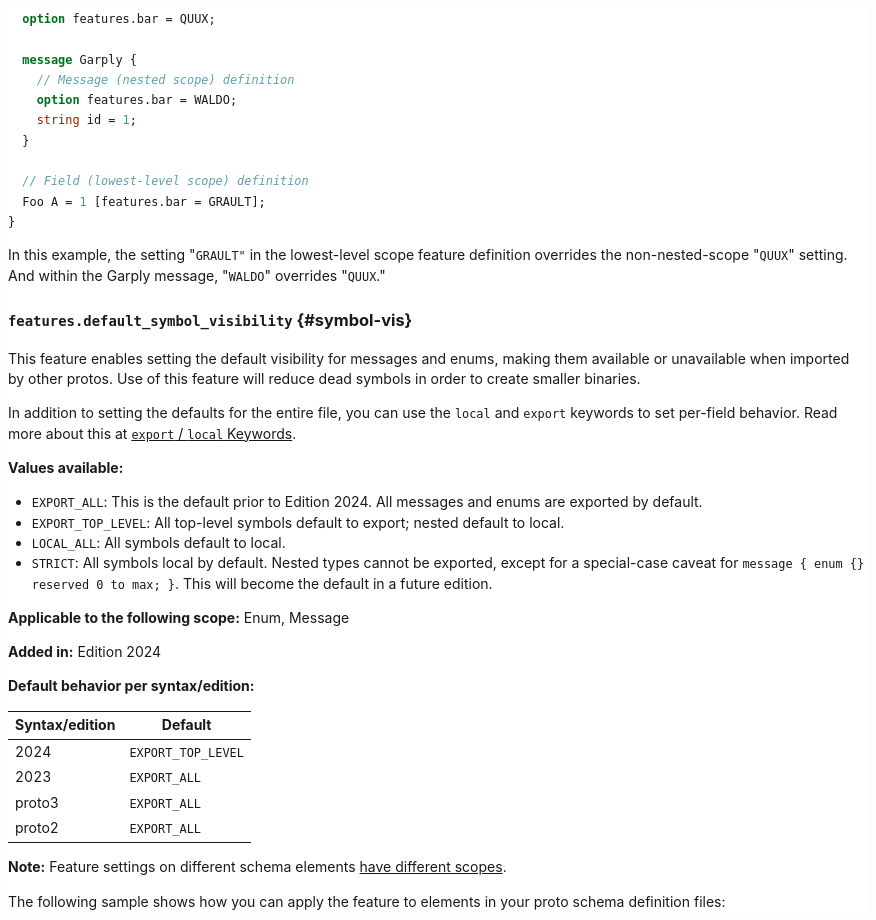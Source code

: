 ```proto
  option features.bar = QUUX;

  message Garply {
    // Message (nested scope) definition
    option features.bar = WALDO;
    string id = 1;
  }

  // Field (lowest-level scope) definition
  Foo A = 1 [features.bar = GRAULT];
}
```

In this example, the setting "`GRAULT"` in the lowest-level scope feature
definition overrides the non-nested-scope "`QUUX`" setting. And within the
Garply message, "`WALDO`" overrides "`QUUX`."

### `features.default_symbol_visibility` {#symbol-vis}

This feature enables setting the default visibility for messages and enums,
making them available or unavailable when imported by other protos. Use of this
feature will reduce dead symbols in order to create smaller binaries.

In addition to setting the defaults for the entire file, you can use the `local`
and `export` keywords to set per-field behavior. Read more about this at
[`export` / `local` Keywords](/editions/overview#export-local).

**Values available:**

*   `EXPORT_ALL`: This is the default prior to Edition 2024. All messages and
    enums are exported by default.
*   `EXPORT_TOP_LEVEL`: All top-level symbols default to export; nested default
    to local.
*   `LOCAL_ALL`: All symbols default to local.
*   `STRICT`: All symbols local by default. Nested types cannot be exported,
    except for a special-case caveat for `message { enum {} reserved 0 to max;
    }`. This will become the default in a future edition.

**Applicable to the following scope:** Enum, Message

**Added in:** Edition 2024

**Default behavior per syntax/edition:**

Syntax/edition | Default
-------------- | ------------------
2024           | `EXPORT_TOP_LEVEL`
2023           | `EXPORT_ALL`
proto3         | `EXPORT_ALL`
proto2         | `EXPORT_ALL`

**Note:** Feature settings on different schema elements
[have different scopes](#cascading).

The following sample shows how you can apply the feature to elements in your
proto schema definition files:

